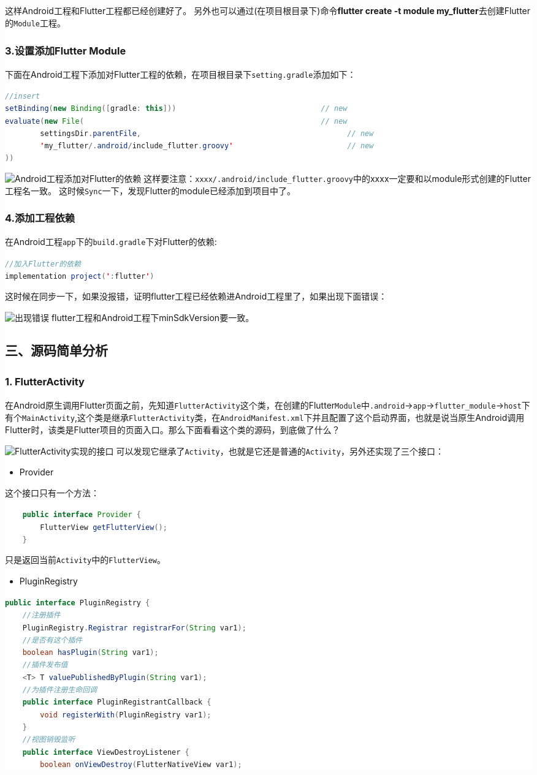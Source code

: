 这样Android工程和Flutter工程都已经创建好了。
另外也可以通过(在项目根目录下)命令**flutter create -t module my_flutter**去创建Flutter的`Module`工程。

### 3.设置添加Flutter Module
下面在Android工程下添加对Flutter工程的依赖，在项目根目录下`setting.gradle`添加如下：
```java
//insert
setBinding(new Binding([gradle: this]))                                 // new
evaluate(new File(                                                      // new
        settingsDir.parentFile,                                               // new
        'my_flutter/.android/include_flutter.groovy'                          // new
))
```

![Android工程添加对Flutter的依赖](https://user-gold-cdn.xitu.io/2019/7/7/16bcb264b144c90a?w=1218&h=348&f=png&s=70668)
这样要注意：`xxxx/.android/include_flutter.groovy`中的xxxx一定要和以module形式创建的Flutter工程名一致。
这时候`Sync`一下，发现Flutter的module已经添加到项目中了。

### 4.添加工程依赖
在Android工程`app`下的`build.gradle`下对Flutter的依赖:
```java
//加入Flutter的依赖
implementation project(':flutter')
```
这时候在同步一下，如果没报错，证明flutter工程已经依赖进Android工程里了，如果出现下面错误：

![出现错误](https://user-gold-cdn.xitu.io/2019/7/7/16bcb4120b5bfc38)
flutter工程和Android工程下minSdkVersion要一致。

##  三、源码简单分析
### 1. FlutterActivity
在Android原生调用Flutter页面之前，先知道`FlutterActivity`这个类，在创建的Flutter`Module`中`.android`->`app`->`flutter_module`->`host`下有个`MainActivity`,这个类是继承`FlutterActivity`类，在`AndroidManifest.xml`下并且配置了这个启动界面，也就是说当原生Android调用Flutter时，该类是Flutter项目的页面入口。那么下面看看这个类的源码，到底做了什么？

![FlutterActivity实现的接口](https://user-gold-cdn.xitu.io/2019/7/15/16bf6532ba2fa26f?w=952&h=261&f=png&s=63065)
可以发现它继承了`Activity`，也就是它还是普通的`Activity`，另外还实现了三个接口：

* Provider

这个接口只有一个方法：
```java
    public interface Provider {
        FlutterView getFlutterView();
    }
```
只是返回当前`Activity`中的`FlutterView`。

* PluginRegistry
```java
public interface PluginRegistry {
    //注册插件
    PluginRegistry.Registrar registrarFor(String var1);
    //是否有这个插件
    boolean hasPlugin(String var1);
    //插件发布值
    <T> T valuePublishedByPlugin(String var1);
    //为插件注册生命回调
    public interface PluginRegistrantCallback {
        void registerWith(PluginRegistry var1);
    }
    //视图销毁监听
    public interface ViewDestroyListener {
        boolean onViewDestroy(FlutterNativeView var1);
```